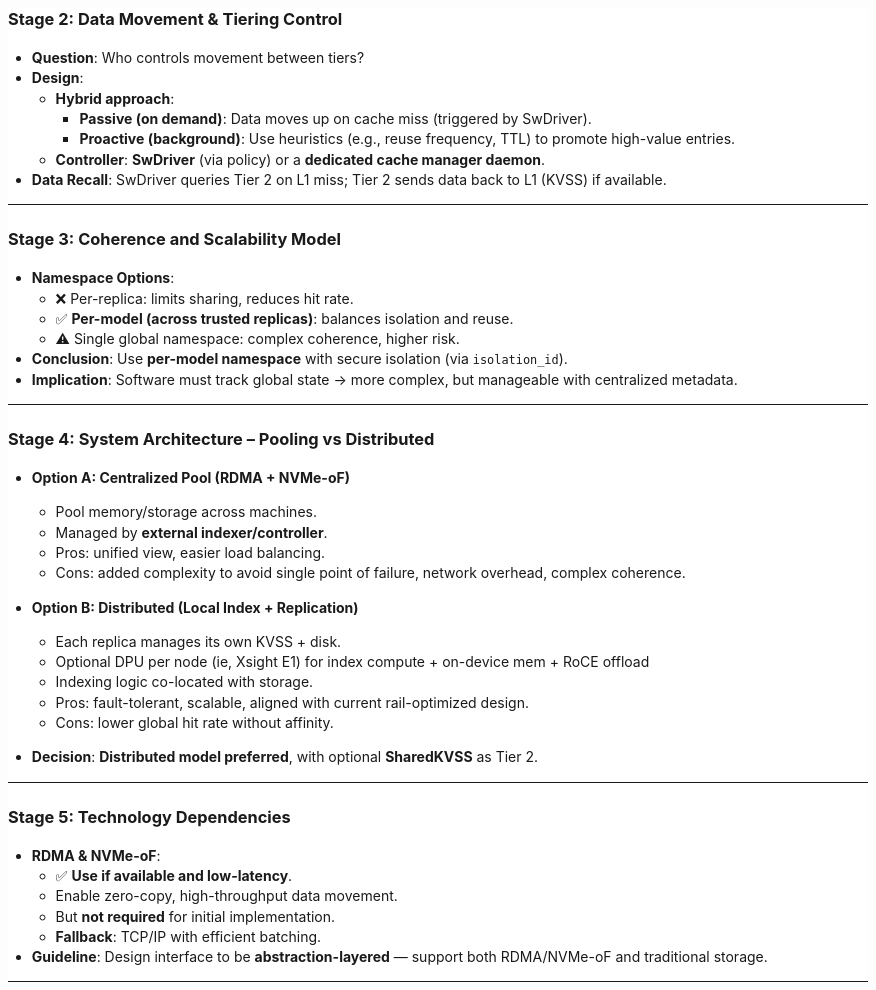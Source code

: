 
### **Stage 2: Data Movement & Tiering Control**
- **Question**: Who controls movement between tiers?
- **Design**:
  - **Hybrid approach**:
    - **Passive (on demand)**: Data moves up on cache miss (triggered by SwDriver).
    - **Proactive (background)**: Use heuristics (e.g., reuse frequency, TTL) to promote high-value entries.
  - **Controller**: **SwDriver** (via policy) or a **dedicated cache manager daemon**.
- **Data Recall**: SwDriver queries Tier 2 on L1 miss; Tier 2 sends data back to L1 (KVSS) if available.

---

### **Stage 3: Coherence and Scalability Model**
- **Namespace Options**:
  - ❌ Per-replica: limits sharing, reduces hit rate.
  - ✅ **Per-model (across trusted replicas)**: balances isolation and reuse.
  - ⚠️ Single global namespace: complex coherence, higher risk.
- **Conclusion**: Use **per-model namespace** with secure isolation (via `isolation_id`).
- **Implication**: Software must track global state → more complex, but manageable with centralized metadata.

---

### **Stage 4: System Architecture – Pooling vs Distributed**
- **Option A: Centralized Pool (RDMA + NVMe-oF)**
  - Pool memory/storage across machines.
  - Managed by **external indexer/controller**.
  - Pros: unified view, easier load balancing.
  - Cons: added complexity to avoid single point of failure, network overhead, complex coherence.

- **Option B: Distributed (Local Index + Replication)**
  - Each replica manages its own KVSS + disk.
  - Optional DPU per node (ie, Xsight E1) for index compute + on-device mem + RoCE offload
  - Indexing logic co-located with storage.
  - Pros: fault-tolerant, scalable, aligned with current rail-optimized design.
  - Cons: lower global hit rate without affinity.

- **Decision**: **Distributed model preferred**, with optional **SharedKVSS** as Tier 2.

---

### **Stage 5: Technology Dependencies**
- **RDMA & NVMe-oF**:
  - ✅ **Use if available and low-latency**.
  - Enable zero-copy, high-throughput data movement.
  - But **not required** for initial implementation.
  - **Fallback**: TCP/IP with efficient batching.
- **Guideline**: Design interface to be **abstraction-layered** — support both RDMA/NVMe-oF and traditional storage.

---